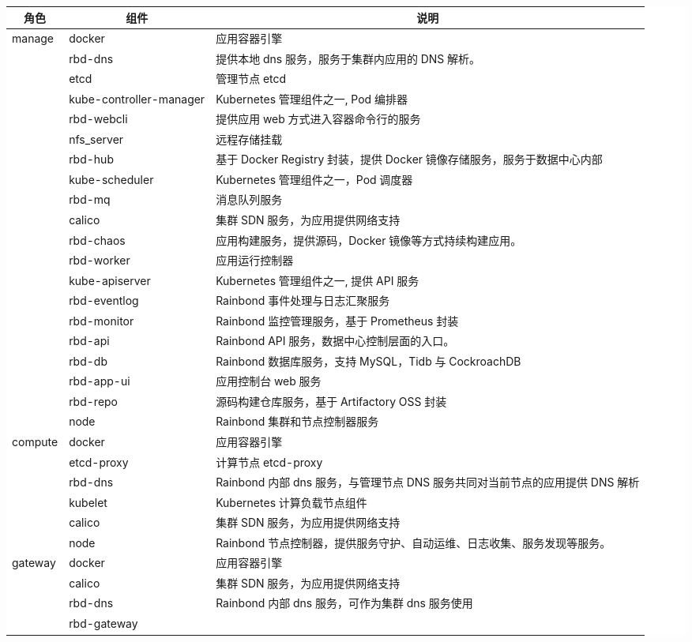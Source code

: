 | 角色       | 组件                                             | 说明                                                                         |
| ---------- | ------------------------------------------------ | ---------------------------------------------------------------------------- |
| manage   | docker                    | 应用容器引擎  |
|           |rbd-dns    | 提供本地 dns 服务，服务于集群内应用的 DNS 解析。 |                                                                              |
|            | etcd                                             | 管理节点 etcd                                                                |
|            | kube-controller-manager                          | Kubernetes 管理组件之一, Pod 编排器                                          |
|            | rbd-webcli                                       | 提供应用 web 方式进入容器命令行的服务                                        |
|            | nfs_server                                       | 远程存储挂载                                                                 |
|            | rbd-hub                                          | 基于 Docker Registry 封装，提供 Docker 镜像存储服务，服务于数据中心内部      |
|            | kube-scheduler                                   | Kubernetes 管理组件之一，Pod 调度器                                          |                                                         |
|            | rbd-mq                                           | 消息队列服务                                                                 |
|            | calico                                           | 集群 SDN 服务，为应用提供网络支持                                            |
|            | rbd-chaos                                        | 应用构建服务，提供源码，Docker 镜像等方式持续构建应用。                      |
|            | rbd-worker                                       | 应用运行控制器                                                               |
|            | kube-apiserver                                   | Kubernetes 管理组件之一, 提供 API 服务                                       |
|            | rbd-eventlog                                     | Rainbond 事件处理与日志汇聚服务                                              |
|            | rbd-monitor                                      | Rainbond 监控管理服务，基于 Prometheus 封装                                  |
|            | rbd-api                                          | Rainbond API 服务，数据中心控制层面的入口。                                  |
|            | rbd-db                                           | Rainbond 数据库服务，支持 MySQL，Tidb 与 CockroachDB                         |
|            | rbd-app-ui                                       | 应用控制台 web 服务                                                          |
|            | rbd-repo                                         | 源码构建仓库服务，基于 Artifactory OSS 封装                                  |
|            | node                                             | Rainbond 集群和节点控制器服务                                                |
| compute | docker       | 应用容器引擎                                    
|            |etcd-proxy | 计算节点 etcd-proxy                              |                                                                              
|            | rbd-dns                                          | Rainbond 内部 dns 服务，与管理节点 DNS 服务共同对当前节点的应用提供 DNS 解析 |
|            | kubelet                                          | Kubernetes 计算负载节点组件                                                  |                                                               |
|            | calico                                           | 集群 SDN 服务，为应用提供网络支持                                            |
|            | node                                             | Rainbond 节点控制器，提供服务守护、自动运维、日志收集、服务发现等服务。      |
| gateway   | docker                                           | 应用容器引擎                                                                 |
|            | calico                                           | 集群 SDN 服务，为应用提供网络支持                                            |
|            | rbd-dns                                          | Rainbond 内部 dns 服务，可作为集群 dns 服务使用                              |
|            | rbd-gateway                                      |                                                                              
